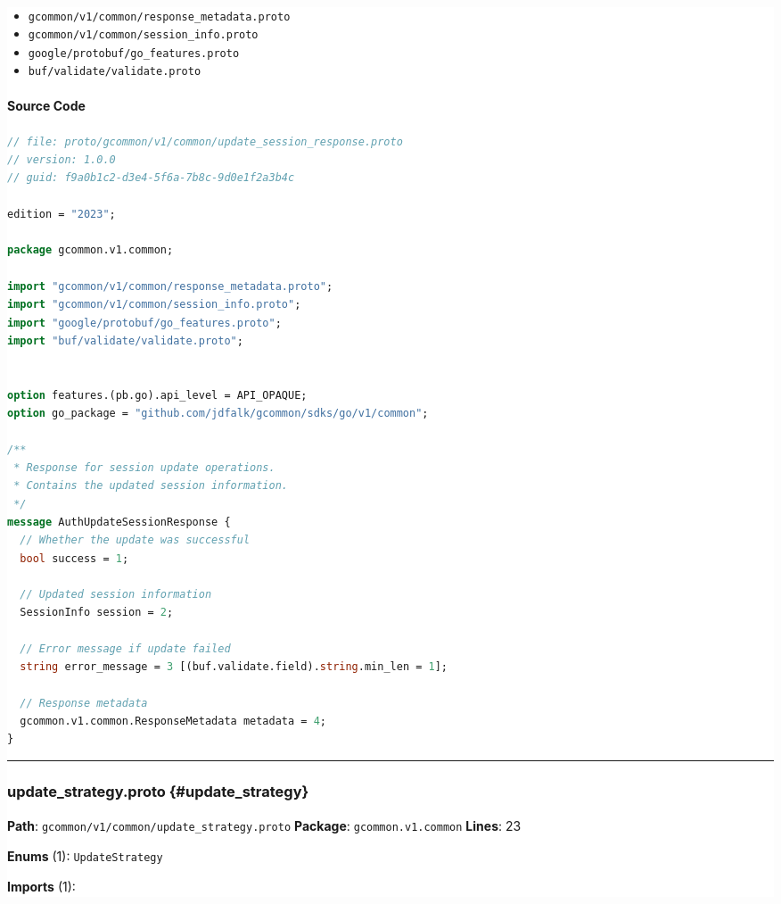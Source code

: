 - `gcommon/v1/common/response_metadata.proto`
- `gcommon/v1/common/session_info.proto`
- `google/protobuf/go_features.proto`
- `buf/validate/validate.proto`

#### Source Code

```protobuf
// file: proto/gcommon/v1/common/update_session_response.proto
// version: 1.0.0
// guid: f9a0b1c2-d3e4-5f6a-7b8c-9d0e1f2a3b4c

edition = "2023";

package gcommon.v1.common;

import "gcommon/v1/common/response_metadata.proto";
import "gcommon/v1/common/session_info.proto";
import "google/protobuf/go_features.proto";
import "buf/validate/validate.proto";


option features.(pb.go).api_level = API_OPAQUE;
option go_package = "github.com/jdfalk/gcommon/sdks/go/v1/common";

/**
 * Response for session update operations.
 * Contains the updated session information.
 */
message AuthUpdateSessionResponse {
  // Whether the update was successful
  bool success = 1;

  // Updated session information
  SessionInfo session = 2;

  // Error message if update failed
  string error_message = 3 [(buf.validate.field).string.min_len = 1];

  // Response metadata
  gcommon.v1.common.ResponseMetadata metadata = 4;
}
```

---

### update_strategy.proto {#update_strategy}

**Path**: `gcommon/v1/common/update_strategy.proto` **Package**: `gcommon.v1.common` **Lines**: 23

**Enums** (1): `UpdateStrategy`

**Imports** (1):
